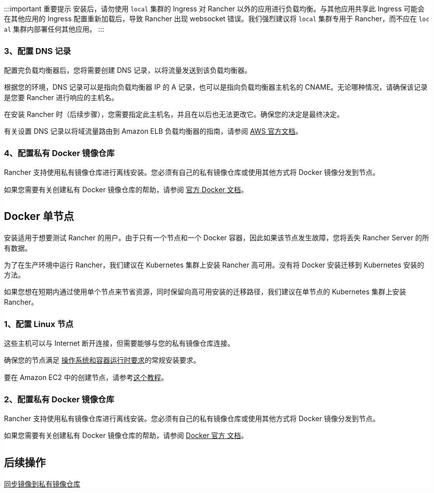 :::important 重要提示
安装后，请勿使用 `local` 集群的 Ingress 对 Rancher 以外的应用进行负载均衡。与其他应用共享此 Ingress 可能会在其他应用的 Ingress 配置重新加载后，导致 Rancher 出现 websocket 错误。我们强烈建议将 `local` 集群专用于 Rancher，而不应在 `local` 集群内部署任何其他应用。
:::

### 3、配置 DNS 记录

配置完负载均衡器后，您将需要创建 DNS 记录，以将流量发送到该负载均衡器。

根据您的环境，DNS 记录可以是指向负载均衡器 IP 的 A 记录，也可以是指向负载均衡器主机名的 CNAME。无论哪种情况，请确保该记录是您要 Rancher 进行响应的主机名。

在安装 Rancher 时（后续步骤），您需要指定此主机名，并且在以后也无法更改它。确保您的决定是最终决定。

有关设置 DNS 记录以将域流量路由到 Amazon ELB 负载均衡器的指南，请参阅 [AWS 官方文档](https://docs.aws.amazon.com/Route53/latest/DeveloperGuide/routing-to-elb-load-balancer)。

### 4、配置私有 Docker 镜像仓库

Rancher 支持使用私有镜像仓库进行离线安装。您必须有自己的私有镜像仓库或使用其他方式将 Docker 镜像分发到节点。

如果您需要有关创建私有 Docker 镜像仓库的帮助，请参阅 [官方 Docker 文档](https://docs.docker.com/registry/deploying/#run-an-externally-accessible-registry)。

## Docker 单节点

安装适用于想要测试 Rancher 的用户。由于只有一个节点和一个 Docker 容器，因此如果该节点发生故障，您将丢失 Rancher Server 的所有数据。

为了在生产环境中运行 Rancher，我们建议在 Kubernetes 集群上安装 Rancher 高可用。没有将 Docker 安装迁移到 Kubernetes 安装的方法。

如果您想在短期内通过使用单个节点来节省资源，同时保留向高可用安装的迁移路径，我们建议在单节点的 Kubernetes 集群上安装 Rancher。

### 1、配置 Linux 节点

这些主机可以与 Internet 断开连接，但需要能够与您的私有镜像仓库连接。

确保您的节点满足 [操作系统和容器运行时要求](/docs/rancher2/installation/requirements/_index)的常规安装要求。

要在 Amazon EC2 中的创建节点，请参考[这个教程](/docs/rancher2/installation/options/ec2-node/_index)。

### 2、配置私有 Docker 镜像仓库

Rancher 支持使用私有镜像仓库进行离线安装。您必须有自己的私有镜像仓库或使用其他方式将 Docker 镜像分发到节点。

如果您需要有关创建私有 Docker 镜像仓库的帮助，请参阅 [Docker 官方 文档](https://docs.docker.com/registry/deploying/#run-an-externally-accessible-registry)。

## 后续操作

[同步镜像到私有镜像仓库](/docs/rancher2/installation/other-installation-methods/air-gap/populate-private-registry/_index)
